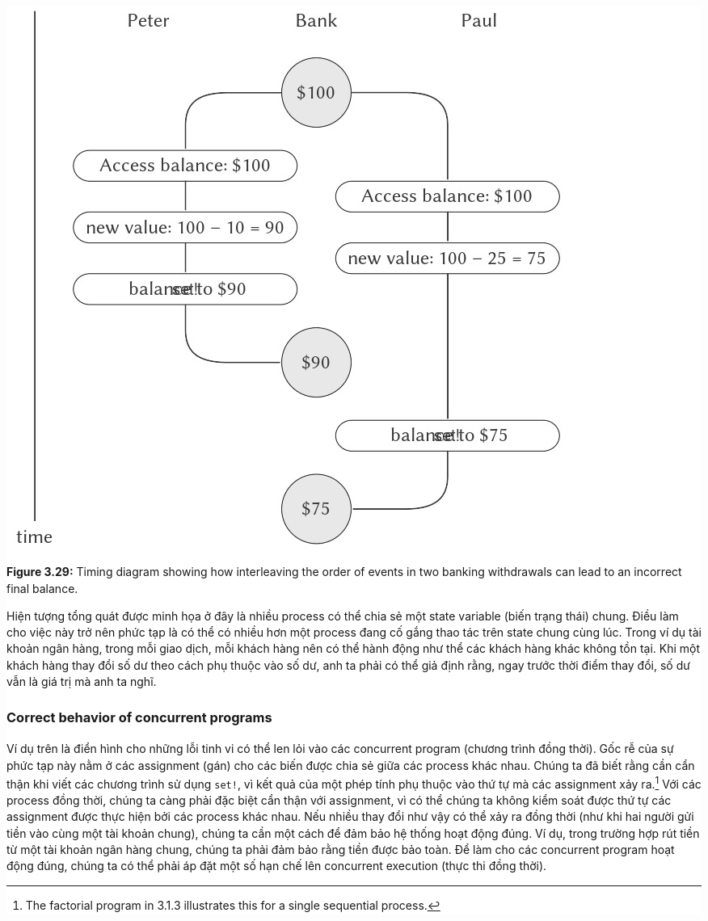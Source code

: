 ![](fig/Fig3.29b.jpg)

**Figure 3.29:** Timing diagram showing how interleaving the order of events in two banking withdrawals can lead to an incorrect final balance.

Hiện tượng tổng quát được minh họa ở đây là nhiều process có thể chia sẻ một state variable (biến trạng thái) chung. Điều làm cho việc này trở nên phức tạp là có thể có nhiều hơn một process đang cố gắng thao tác trên state chung cùng lúc. Trong ví dụ tài khoản ngân hàng, trong mỗi giao dịch, mỗi khách hàng nên có thể hành động như thể các khách hàng khác không tồn tại. Khi một khách hàng thay đổi số dư theo cách phụ thuộc vào số dư, anh ta phải có thể giả định rằng, ngay trước thời điểm thay đổi, số dư vẫn là giá trị mà anh ta nghĩ.


### Correct behavior of concurrent programs

Ví dụ trên là điển hình cho những lỗi tinh vi có thể len lỏi vào các concurrent program (chương trình đồng thời). Gốc rễ của sự phức tạp này nằm ở các assignment (gán) cho các biến được chia sẻ giữa các process khác nhau. Chúng ta đã biết rằng cần cẩn thận khi viết các chương trình sử dụng `set!`, vì kết quả của một phép tính phụ thuộc vào thứ tự mà các assignment xảy ra.[^4] Với các process đồng thời, chúng ta càng phải đặc biệt cẩn thận với assignment, vì có thể chúng ta không kiểm soát được thứ tự các assignment được thực hiện bởi các process khác nhau. Nếu nhiều thay đổi như vậy có thể xảy ra đồng thời (như khi hai người gửi tiền vào cùng một tài khoản chung), chúng ta cần một cách để đảm bảo hệ thống hoạt động đúng. Ví dụ, trong trường hợp rút tiền từ một tài khoản ngân hàng chung, chúng ta phải đảm bảo rằng tiền được bảo toàn. Để làm cho các concurrent program hoạt động đúng, chúng ta có thể phải áp đặt một số hạn chế lên concurrent execution (thực thi đồng thời).


[^1]: Most real processors actually execute a few operations at a time, following a strategy called *pipelining*. Although this technique greatly improves the effective utilization of the hardware, it is used only to speed up the execution of a sequential instruction stream, while retaining the behavior of the sequential program.
[^2]: To quote some graffiti seen on a Cambridge building wall: “Time is a device that was invented to keep everything from happening at once.”
[^3]: An even worse failure for this system could occur if the two `set!` operations attempt to change the balance simultaneously, in which case the actual data appearing in memory might end up being a random combination of the information being written by the two processes. Most computers have interlocks on the primitive memory-write operations, which protect against such simultaneous access. Even this seemingly simple kind of protection, however, raises implementation challenges in the design of multiprocessing computers, where elaborate *cache-coherence* protocols are required to ensure that the various processors will maintain a consistent view of memory contents, despite the fact that data may be replicated (“cached”) among the different processors to increase the speed of memory access.
[^4]: The factorial program in 3.1.3 illustrates this for a single sequential process.
[^5]: The columns show the contents of Peter’s wallet, the joint account (in Bank1), Paul’s wallet, and Paul’s private account (in Bank2), before and after each withdrawal (W) and deposit (D). Peter withdraws \$10 from Bank1; Paul deposits \$5 in Bank2, then withdraws \$25 from Bank1.
[^6]: A more formal way to express this idea is to say that concurrent programs are inherently *nondeterministic*. That is, they are described not by single-valued functions, but by functions whose results are sets of possible values. In 4.3 we will study a language for expressing nondeterministic computations.
[^7]: `Parallel-execute` is not part of standard Scheme, but it can be implemented in MIT Scheme. In our implementation, the new concurrent processes also run concurrently with the original Scheme process. Also, in our implementation, the value returned by `parallel-execute` is a special control object that can be used to halt the newly created processes.
[^8]: We have simplified `exchange` by exploiting the fact that our `deposit` message accepts negative amounts. (This is a serious bug in our banking system!)
[^9]: If the account balances start out as \$10, \$20, and \$30, then after any number of concurrent exchanges, the balances should still be \$10, \$20, and \$30 in some order. Serializing the deposits to individual accounts is not sufficient to guarantee this. See Exercise 3.43.
[^10]: Exercise 3.45 investigates why deposits and withdrawals are no longer automatically serialized by the account.
[^11]: The term “mutex” is an abbreviation for *mutual exclusion*. The general problem of arranging a mechanism that permits concurrent processes to safely share resources is called the mutual exclusion problem. Our mutex is a simple variant of the *semaphore* mechanism (see Exercise 3.47), which was introduced in the “THE” Multiprogramming System developed at the Technological University of Eindhoven and named for the university’s initials in Dutch (Dijkstra 1968a). The acquire and release operations were originally called P and V, from the Dutch words *passeren* (to pass) and *vrijgeven* (to release), in reference to the semaphores used on railroad systems. Dijkstra’s classic exposition (1968b) was one of the first to clearly present the issues of concurrency control, and showed how to use semaphores to handle a variety of concurrency problems.
[^12]: In most time-shared operating systems, processes that are blocked by a mutex do not waste time “busy-waiting” as above. Instead, the system schedules another process to run while the first is waiting, and the blocked process is awakened when the mutex becomes available.
[^13]: In MIT Scheme for a single processor, which uses a time-slicing model, `test-and-set!` can be implemented as follows:
[^14]: There are many variants of such instructions—including test-and-set, test-and-clear, swap, compare-and-exchange, load-reserve, and store-conditional—whose design must be carefully matched to the machine’s processor-memory interface. One issue that arises here is to determine what happens if two processes attempt to acquire the same resource at exactly the same time by using such an instruction. This requires some mechanism for making a decision about which process gets control. Such a mechanism is called an *arbiter*. Arbiters usually boil down to some sort of hardware device. Unfortunately, it is possible to prove that one cannot physically construct a fair arbiter that works 100% of the time unless one allows the arbiter an arbitrarily long time to make its decision. The fundamental phenomenon here was originally observed by the fourteenth-century French philosopher Jean Buridan in his commentary on Aristotle’s *De caelo*. Buridan argued that a perfectly rational dog placed between two equally attractive sources of food will starve to death, because it is incapable of deciding which to go to first.
[^15]: The general technique for avoiding deadlock by numbering the shared resources and acquiring them in order is due to Havender (1968). Situations where deadlock cannot be avoided require *deadlock-recovery* methods, which entail having processes “back out” of the deadlocked state and try again. Deadlock-recovery mechanisms are widely used in database management systems, a topic that is treated in detail in Gray and Reuter 1993.
[^16]: One such alternative to serialization is called *barrier synchronization*. The programmer permits concurrent processes to execute as they please, but establishes certain synchronization points (“barriers”) through which no process can proceed until all the processes have reached the barrier. Modern processors provide machine instructions that permit programmers to establish synchronization points at places where consistency is required. The PowerPC, for example, includes for this purpose two instructions called SYNC and EIEIO (Enforced In-order Execution of Input/Output).
[^17]: This may seem like a strange point of view, but there are systems that work this way. International charges to credit-card accounts, for example, are normally cleared on a per-country basis, and the charges made in different countries are periodically reconciled. Thus the account balance may be different in different countries.
[^18]: For distributed systems, this perspective was pursued by Lamport (1978), who showed how to use communication to establish “global clocks” that can be used to establish orderings on events in distributed systems.